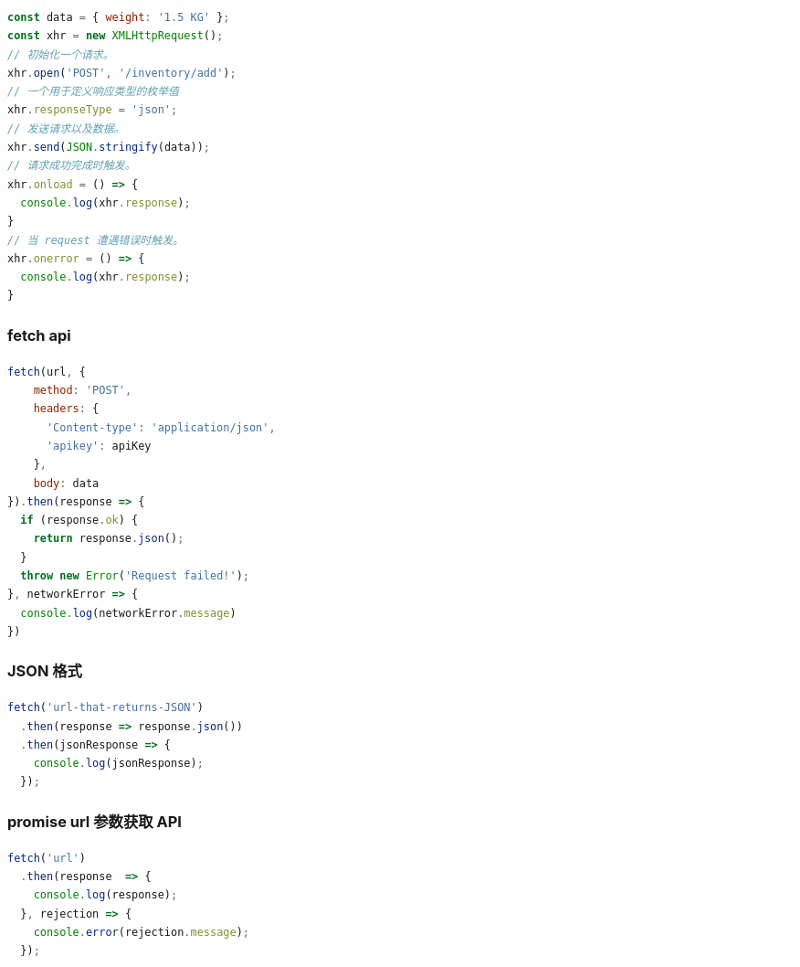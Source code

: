 
```javascript
const data = { weight: '1.5 KG' };
const xhr = new XMLHttpRequest();
// 初始化一个请求。
xhr.open('POST', '/inventory/add');
// 一个用于定义响应类型的枚举值
xhr.responseType = 'json';
// 发送请求以及数据。
xhr.send(JSON.stringify(data));
// 请求成功完成时触发。
xhr.onload = () => {
  console.log(xhr.response);
}
// 当 request 遭遇错误时触发。
xhr.onerror = () => {
  console.log(xhr.response);
}
```

### fetch api


```javascript
fetch(url, {
    method: 'POST',
    headers: {
      'Content-type': 'application/json',
      'apikey': apiKey
    },
    body: data
}).then(response => {
  if (response.ok) {
    return response.json();
  }
  throw new Error('Request failed!');
}, networkError => {
  console.log(networkError.message)
})
```

### JSON 格式

```javascript
fetch('url-that-returns-JSON')
  .then(response => response.json())
  .then(jsonResponse => {
    console.log(jsonResponse);
  });
```

### promise url 参数获取 API

```javascript
fetch('url')
  .then(response  => {
    console.log(response);
  }, rejection => {
    console.error(rejection.message);
  });
```
